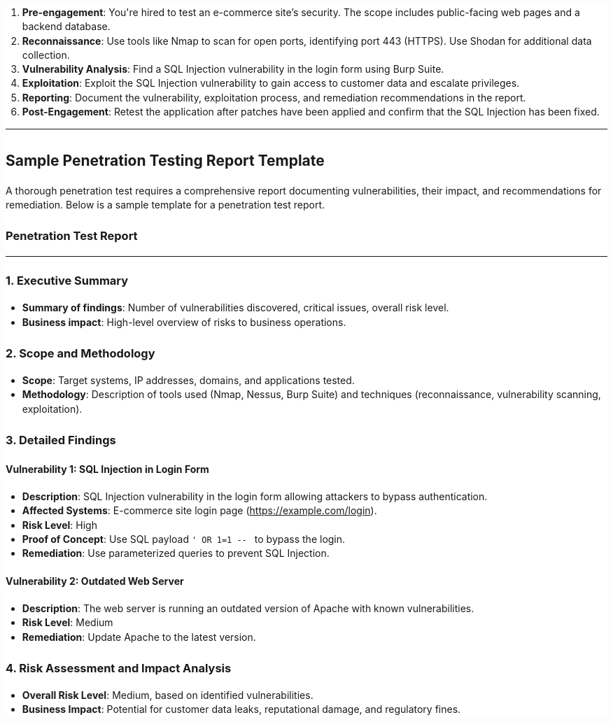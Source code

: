1. **Pre-engagement**: You're hired to test an e-commerce site’s security. The scope includes public-facing web pages and a backend database.
2. **Reconnaissance**: Use tools like Nmap to scan for open ports, identifying port 443 (HTTPS). Use Shodan for additional data collection.
3. **Vulnerability Analysis**: Find a SQL Injection vulnerability in the login form using Burp Suite.
4. **Exploitation**: Exploit the SQL Injection vulnerability to gain access to customer data and escalate privileges.
5. **Reporting**: Document the vulnerability, exploitation process, and remediation recommendations in the report.
6. **Post-Engagement**: Retest the application after patches have been applied and confirm that the SQL Injection has been fixed.

---

## **Sample Penetration Testing Report Template**

A thorough penetration test requires a comprehensive report documenting vulnerabilities, their impact, and recommendations for remediation. Below is a sample template for a penetration test report.

### **Penetration Test Report**

---

### 1. Executive Summary
- **Summary of findings**: Number of vulnerabilities discovered, critical issues, overall risk level.
- **Business impact**: High-level overview of risks to business operations.

### 2. Scope and Methodology
- **Scope**: Target systems, IP addresses, domains, and applications tested.
- **Methodology**: Description of tools used (Nmap, Nessus, Burp Suite) and techniques (reconnaissance, vulnerability scanning, exploitation).

### 3. Detailed Findings

#### Vulnerability 1: SQL Injection in Login Form
- **Description**: SQL Injection vulnerability in the login form allowing attackers to bypass authentication.
- **Affected Systems**: E-commerce site login page (https://example.com/login).
- **Risk Level**: High
- **Proof of Concept**: Use SQL payload `' OR 1=1 -- ` to bypass the login.
- **Remediation**: Use parameterized queries to prevent SQL Injection.

#### Vulnerability 2: Outdated Web Server
- **Description**: The web server is running an outdated version of Apache with known vulnerabilities.
- **Risk Level**: Medium
- **Remediation**: Update Apache to the latest version.

### 4. Risk Assessment and Impact Analysis
- **Overall Risk Level**: Medium, based on identified vulnerabilities.
- **Business Impact**: Potential for customer data leaks, reputational damage, and regulatory fines.
